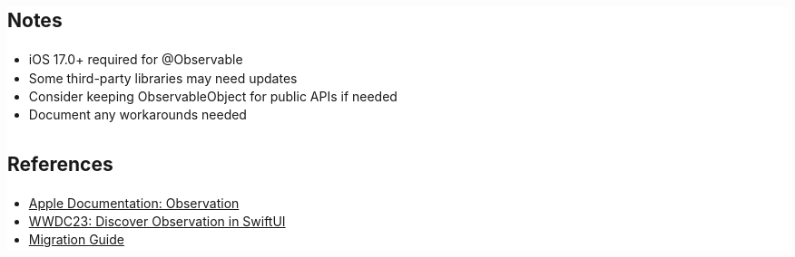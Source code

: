 ## Notes

- iOS 17.0+ required for @Observable
- Some third-party libraries may need updates
- Consider keeping ObservableObject for public APIs if needed
- Document any workarounds needed

## References

- [Apple Documentation: Observation](https://developer.apple.com/documentation/observation)
- [WWDC23: Discover Observation in SwiftUI](https://developer.apple.com/wwdc23/10149)
- [Migration Guide](https://www.swiftbysundell.com/articles/observable-macro/)